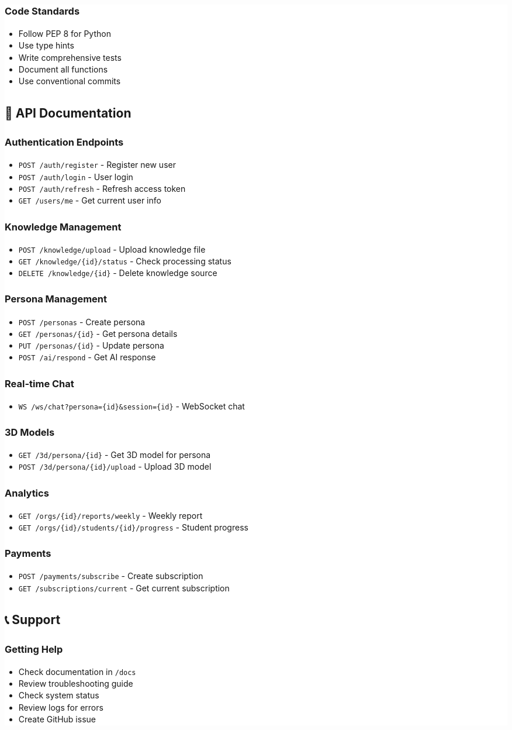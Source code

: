 ### Code Standards
- Follow PEP 8 for Python
- Use type hints
- Write comprehensive tests
- Document all functions
- Use conventional commits

## 📄 API Documentation

### Authentication Endpoints
- `POST /auth/register` - Register new user
- `POST /auth/login` - User login
- `POST /auth/refresh` - Refresh access token
- `GET /users/me` - Get current user info

### Knowledge Management
- `POST /knowledge/upload` - Upload knowledge file
- `GET /knowledge/{id}/status` - Check processing status
- `DELETE /knowledge/{id}` - Delete knowledge source

### Persona Management
- `POST /personas` - Create persona
- `GET /personas/{id}` - Get persona details
- `PUT /personas/{id}` - Update persona
- `POST /ai/respond` - Get AI response

### Real-time Chat
- `WS /ws/chat?persona={id}&session={id}` - WebSocket chat

### 3D Models
- `GET /3d/persona/{id}` - Get 3D model for persona
- `POST /3d/persona/{id}/upload` - Upload 3D model

### Analytics
- `GET /orgs/{id}/reports/weekly` - Weekly report
- `GET /orgs/{id}/students/{id}/progress` - Student progress

### Payments
- `POST /payments/subscribe` - Create subscription
- `GET /subscriptions/current` - Get current subscription

## 📞 Support

### Getting Help
- Check documentation in `/docs`
- Review troubleshooting guide
- Check system status
- Review logs for errors
- Create GitHub issue
